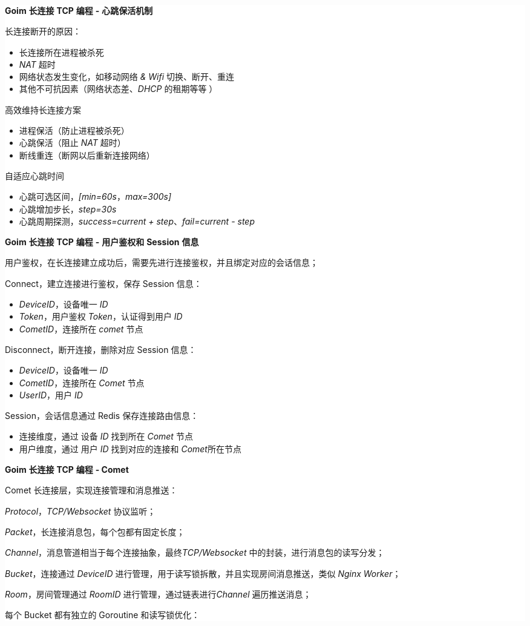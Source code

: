 

**Goim** **长连接** **TCP** **编程** **-** **心跳保活机制**

长连接断开的原因：

- 长连接所在进程被杀死
- *NAT* 超时
- 网络状态发生变化，如移动网络 *& Wifi* 切换、断开、重连
- 其他不可抗因素（网络状态差、*DHCP* 的租期等等 ）

高效维持长连接方案

- 进程保活（防止进程被杀死）
- 心跳保活（阻止 *NAT* 超时）
- 断线重连（断网以后重新连接网络）

自适应心跳时间

- 心跳可选区间，*[min=60s*，*max=300s]*
- 心跳增加步长，*step=30s*
- 心跳周期探测，*success=current + step*、*fail=current - step*



**Goim** **长连接** **TCP** **编程** **-** **用户鉴权和** **Session** **信息**

用户鉴权，在长连接建立成功后，需要先进行连接鉴权，并且绑定对应的会话信息；

Connect，建立连接进行鉴权，保存 Session 信息：

- *DeviceID*，设备唯一 *ID*
- *Token*，用户鉴权 *Token*，认证得到用户 *ID*
- *CometID*，连接所在 *comet* 节点

Disconnect，断开连接，删除对应 Session 信息：

- *DeviceID*，设备唯一 *ID*
- *CometID*，连接所在 *Comet* 节点
- *UserID*，用户 *ID*

Session，会话信息通过 Redis 保存连接路由信息：

- 连接维度，通过 设备 *ID* 找到所在 *Comet* 节点
- 用户维度，通过 用户 *ID* 找到对应的连接和 *Comet*所在节点



**Goim** **长连接** **TCP** **编程** **- Comet**

Comet 长连接层，实现连接管理和消息推送：

*Protocol*，*TCP/Websocket* 协议监听；

*Packet*，长连接消息包，每个包都有固定长度；

*Channel*，消息管道相当于每个连接抽象，最终*TCP/Websocket* 中的封装，进行消息包的读写分发；

*Bucket*，连接通过 *DeviceID* 进行管理，用于读写锁拆散，并且实现房间消息推送，类似 *Nginx Worker*；

*Room*，房间管理通过 *RoomID* 进行管理，通过链表进行*Channel* 遍历推送消息；



每个 Bucket 都有独立的 Goroutine 和读写锁优化：
